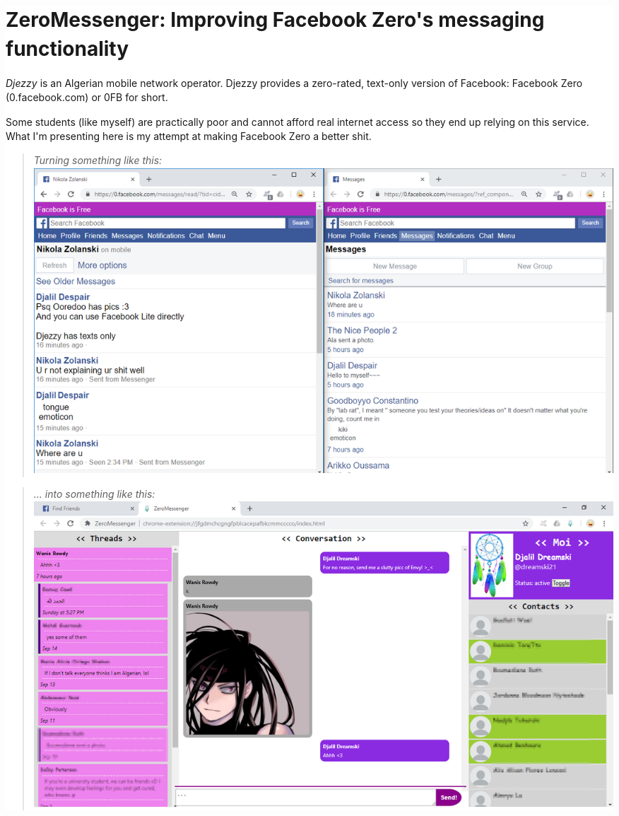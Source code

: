 # ZeroMessenger: Improving Facebook Zero's messaging functionality

*Djezzy* is an Algerian mobile network operator. Djezzy provides a zero-rated, text-only version of Facebook: Facebook Zero (0.facebook.com) or 0FB for short.

Some students (like myself) are practically poor and cannot afford real internet access so they end up relying on this service. What I'm presenting here is my attempt at making Facebook Zero a better shit.

> *Turning something like this:*
![Facebook Zero screenshot](screenshots/0FB-threads-and-chat.png)

> *... into something like this:*
![ZeroMessenger screenshot](screenshots/screenshot_2018-10-10_pixelated.png)
